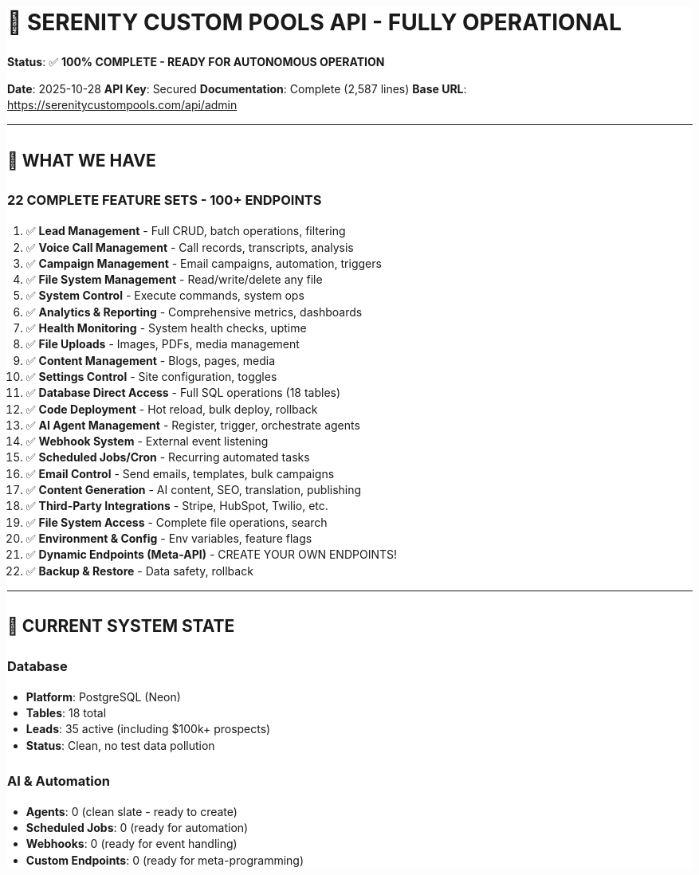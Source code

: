 # 🚀 SERENITY CUSTOM POOLS API - FULLY OPERATIONAL

**Status**: ✅ **100% COMPLETE - READY FOR AUTONOMOUS OPERATION**

**Date**: 2025-10-28
**API Key**: Secured
**Documentation**: Complete (2,587 lines)
**Base URL**: https://serenitycustompools.com/api/admin

---

## 🎯 WHAT WE HAVE

### **22 COMPLETE FEATURE SETS - 100+ ENDPOINTS**

1. ✅ **Lead Management** - Full CRUD, batch operations, filtering
2. ✅ **Voice Call Management** - Call records, transcripts, analysis
3. ✅ **Campaign Management** - Email campaigns, automation, triggers
4. ✅ **File System Management** - Read/write/delete any file
5. ✅ **System Control** - Execute commands, system ops
6. ✅ **Analytics & Reporting** - Comprehensive metrics, dashboards
7. ✅ **Health Monitoring** - System health checks, uptime
8. ✅ **File Uploads** - Images, PDFs, media management
9. ✅ **Content Management** - Blogs, pages, media
10. ✅ **Settings Control** - Site configuration, toggles
11. ✅ **Database Direct Access** - Full SQL operations (18 tables)
12. ✅ **Code Deployment** - Hot reload, bulk deploy, rollback
13. ✅ **AI Agent Management** - Register, trigger, orchestrate agents
14. ✅ **Webhook System** - External event listening
15. ✅ **Scheduled Jobs/Cron** - Recurring automated tasks
16. ✅ **Email Control** - Send emails, templates, bulk campaigns
17. ✅ **Content Generation** - AI content, SEO, translation, publishing
18. ✅ **Third-Party Integrations** - Stripe, HubSpot, Twilio, etc.
19. ✅ **File System Access** - Complete file operations, search
20. ✅ **Environment & Config** - Env variables, feature flags
21. ✅ **Dynamic Endpoints (Meta-API)** - CREATE YOUR OWN ENDPOINTS!
22. ✅ **Backup & Restore** - Data safety, rollback

---

## 💪 CURRENT SYSTEM STATE

### Database
- **Platform**: PostgreSQL (Neon)
- **Tables**: 18 total
- **Leads**: 35 active (including $100k+ prospects)
- **Status**: Clean, no test data pollution

### AI & Automation
- **Agents**: 0 (clean slate - ready to create)
- **Scheduled Jobs**: 0 (ready for automation)
- **Webhooks**: 0 (ready for event handling)
- **Custom Endpoints**: 0 (ready for meta-programming)
